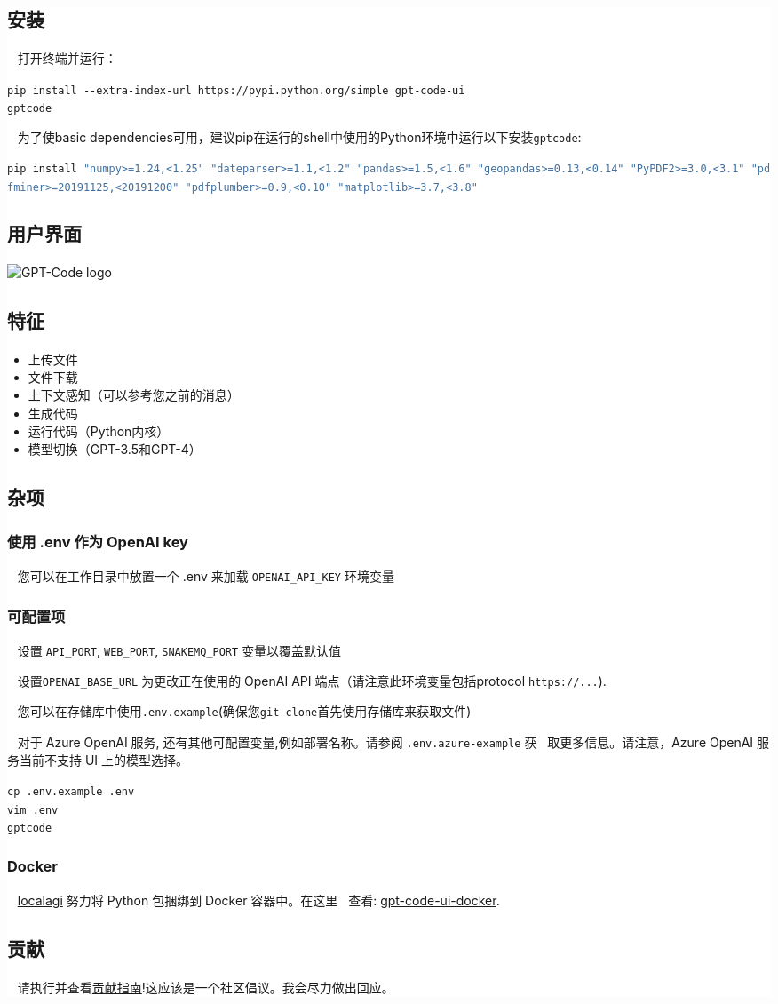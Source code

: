 ## 安装

&nbsp; &nbsp;打开终端并运行：

```
pip install --extra-index-url https://pypi.python.org/simple gpt-code-ui
gptcode
```

&nbsp; &nbsp;为了使basic dependencies可用，建议pip在运行的shell中使用的Python环境中运行以下安装`gptcode`:

```sh
pip install "numpy>=1.24,<1.25" "dateparser>=1.1,<1.2" "pandas>=1.5,<1.6" "geopandas>=0.13,<0.14" "PyPDF2>=3.0,<3.1" "pdfminer>=20191125,<20191200" "pdfplumber>=0.9,<0.10" "matplotlib>=3.7,<3.8"
```

## 用户界面
<img src="https://github.com/ricklamers/gpt-code-ui/assets/1309307/c29c504a-a7ed-4ae0-9360-d7224bc3e3d6" alt="GPT-Code logo" width="100%" />
 
## 特征
- 上传文件
- 文件下载
- 上下文感知（可以参考您之前的消息）
- 生成代码
- 运行代码（Python内核）
- 模型切换（GPT-3.5和GPT-4）
## 杂项
### 使用 .env 作为 OpenAI key
&nbsp; &nbsp;您可以在工作目录中放置一个 .env 来加载 `OPENAI_API_KEY` 环境变量

### 可配置项
&nbsp; &nbsp;设置 `API_PORT`, `WEB_PORT`, `SNAKEMQ_PORT` 变量以覆盖默认值

&nbsp; &nbsp;设置`OPENAI_BASE_URL` 为更改正在使用的 OpenAI API 端点（请注意此环境变量包括protocol `https://...`).

&nbsp; &nbsp;您可以在存储库中使用`.env.example`(确保您`git clone`首先使用存储库来获取文件)

&nbsp; &nbsp;对于 Azure OpenAI 服务, 还有其他可配置变量,例如部署名称。请参阅 `.env.azure-example` 获&nbsp; &nbsp;取更多信息。请注意，Azure OpenAI 服务当前不支持 UI 上的模型选择。
```
cp .env.example .env
vim .env
gptcode
```

### Docker
&nbsp; &nbsp;[localagi](https://github.com/localagi) 努力将 Python 包捆绑到 Docker 容器中。在这里&nbsp; &nbsp;查看: [gpt-code-ui-docker](https://github.com/localagi/gpt-code-ui-docker).

## 贡献
&nbsp; &nbsp;请执行并查看[贡献指南](.github/CONTRIBUTING.md)!这应该是一个社区倡议。我会尽力做出回应。
